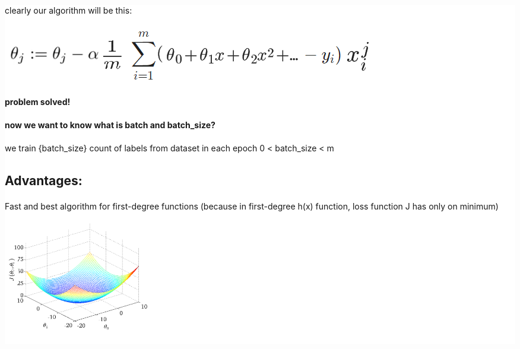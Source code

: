 clearly our algorithm will be this:

![derivative_result](images/16.png)

**problem solved!**


#### now we want to know what is batch and batch_size?
we train {batch_size} count of labels from dataset in each epoch
0 < batch_size < m

## Advantages:
Fast and best algorithm for first-degree functions
(because in first-degree h(x) function, loss function J has only on minimum)

<img src="images/17.png" width="30%" height="10%"/>
